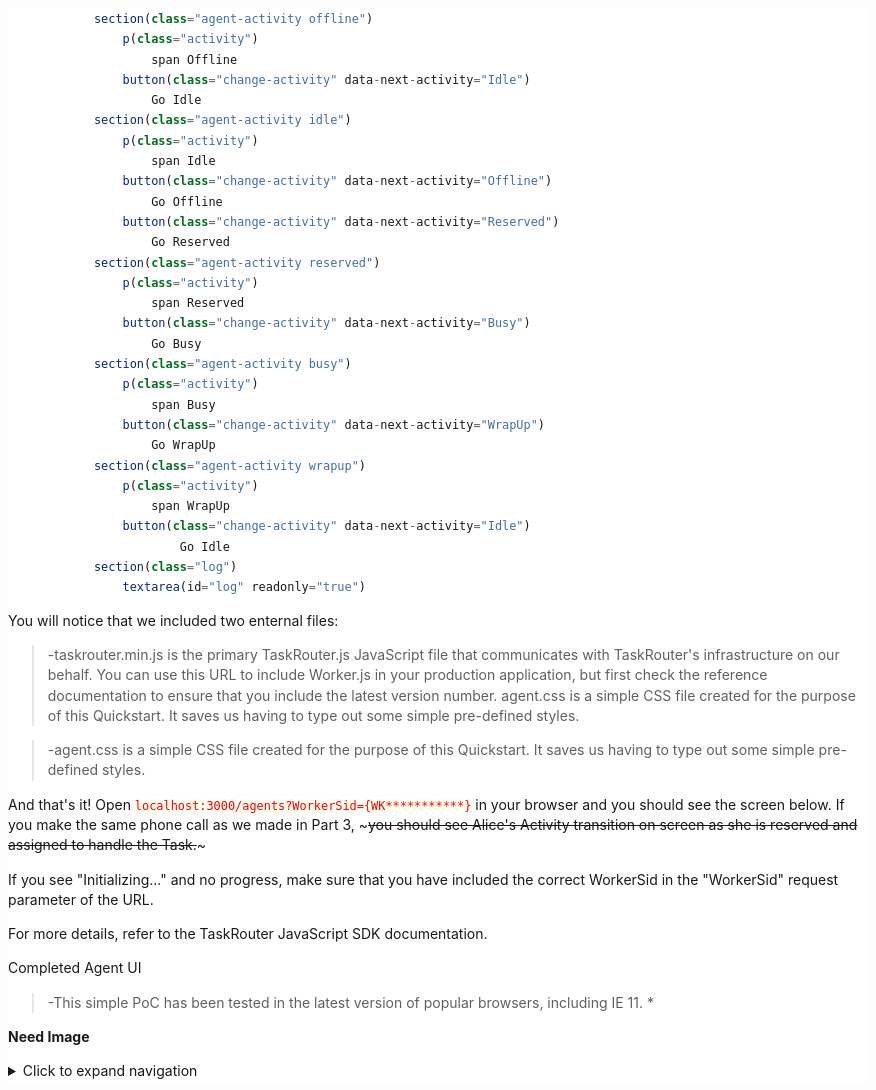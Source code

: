 ```javascript
            section(class="agent-activity offline")
                p(class="activity")
                    span Offline
                button(class="change-activity" data-next-activity="Idle")
                    Go Idle
            section(class="agent-activity idle")
                p(class="activity")
                    span Idle
                button(class="change-activity" data-next-activity="Offline")
                    Go Offline
                button(class="change-activity" data-next-activity="Reserved")
                    Go Reserved
            section(class="agent-activity reserved")
                p(class="activity")
                    span Reserved
                button(class="change-activity" data-next-activity="Busy")
                    Go Busy
            section(class="agent-activity busy")
                p(class="activity")
                    span Busy
                button(class="change-activity" data-next-activity="WrapUp")
                    Go WrapUp
            section(class="agent-activity wrapup")
                p(class="activity")
                    span WrapUp
                button(class="change-activity" data-next-activity="Idle")
                        Go Idle
            section(class="log")
                textarea(id="log" readonly="true")
```

You will notice that we included two enternal files:

> -taskrouter.min.js is the primary TaskRouter.js JavaScript file that communicates with TaskRouter's infrastructure on our behalf. You can use this URL to include Worker.js in your production application, but first check the reference documentation to ensure that you include the latest version number.
> agent.css is a simple CSS file created for the purpose of this Quickstart. It saves us having to type out some simple pre-defined styles.

> -agent.css is a simple CSS file created for the purpose of this Quickstart. It saves us having to type out some simple pre-defined styles.

And that's it! Open <code style="color:red; background-color:ivory">localhost:3000/agents?WorkerSid={WK***********}</code> in your browser and you should see the screen below. If you make the same phone call as we made in Part 3, ~~~you should see Alice's Activity transition on screen as she is reserved and assigned to handle the Task.~~~

If you see "Initializing..." and no progress, make sure that you have included the correct WorkerSid in the "WorkerSid" request parameter of the URL.

For more details, refer to the TaskRouter JavaScript SDK documentation.

Completed Agent UI

> -This simple PoC has been tested in the latest version of popular browsers, including IE 11. \*

**Need Image**

<details><summary>Click to expand navigation</summary></details>
